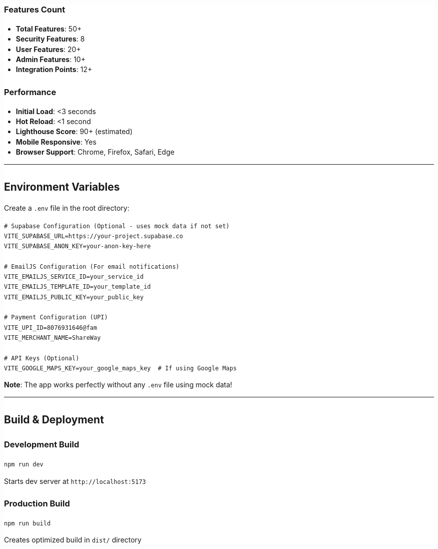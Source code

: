 ### Features Count
- **Total Features**: 50+
- **Security Features**: 8
- **User Features**: 20+
- **Admin Features**: 10+
- **Integration Points**: 12+

### Performance
- **Initial Load**: <3 seconds
- **Hot Reload**: <1 second
- **Lighthouse Score**: 90+ (estimated)
- **Mobile Responsive**: Yes
- **Browser Support**: Chrome, Firefox, Safari, Edge

---

## Environment Variables

Create a `.env` file in the root directory:

```env
# Supabase Configuration (Optional - uses mock data if not set)
VITE_SUPABASE_URL=https://your-project.supabase.co
VITE_SUPABASE_ANON_KEY=your-anon-key-here

# EmailJS Configuration (For email notifications)
VITE_EMAILJS_SERVICE_ID=your_service_id
VITE_EMAILJS_TEMPLATE_ID=your_template_id
VITE_EMAILJS_PUBLIC_KEY=your_public_key

# Payment Configuration (UPI)
VITE_UPI_ID=8076931646@fam
VITE_MERCHANT_NAME=ShareWay

# API Keys (Optional)
VITE_GOOGLE_MAPS_KEY=your_google_maps_key  # If using Google Maps
```

**Note**: The app works perfectly without any `.env` file using mock data!

---

## Build & Deployment

### Development Build
```bash
npm run dev
```
Starts dev server at `http://localhost:5173`

### Production Build
```bash
npm run build
```
Creates optimized build in `dist/` directory

